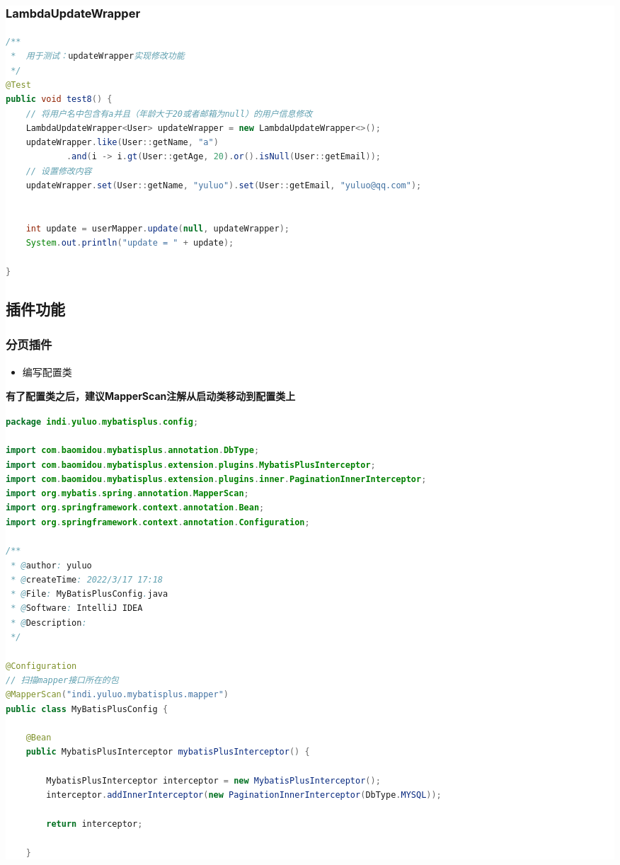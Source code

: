 ```java
```

### LambdaUpdateWrapper

```java
/**
 *  用于测试：updateWrapper实现修改功能
 */
@Test
public void test8() {
    // 将用户名中包含有a并且（年龄大于20或者邮箱为null）的用户信息修改
    LambdaUpdateWrapper<User> updateWrapper = new LambdaUpdateWrapper<>();
    updateWrapper.like(User::getName, "a")
            .and(i -> i.gt(User::getAge, 20).or().isNull(User::getEmail));
    // 设置修改内容
    updateWrapper.set(User::getName, "yuluo").set(User::getEmail, "yuluo@qq.com");


    int update = userMapper.update(null, updateWrapper);
    System.out.println("update = " + update);

}
```

## 插件功能

### 分页插件

- 编写配置类

**有了配置类之后，建议MapperScan注解从启动类移动到配置类上**

```java
package indi.yuluo.mybatisplus.config;

import com.baomidou.mybatisplus.annotation.DbType;
import com.baomidou.mybatisplus.extension.plugins.MybatisPlusInterceptor;
import com.baomidou.mybatisplus.extension.plugins.inner.PaginationInnerInterceptor;
import org.mybatis.spring.annotation.MapperScan;
import org.springframework.context.annotation.Bean;
import org.springframework.context.annotation.Configuration;

/**
 * @author: yuluo
 * @createTime: 2022/3/17 17:18
 * @File: MyBatisPlusConfig.java
 * @Software: IntelliJ IDEA
 * @Description:
 */

@Configuration
// 扫描mapper接口所在的包
@MapperScan("indi.yuluo.mybatisplus.mapper")
public class MyBatisPlusConfig {
    
    @Bean
    public MybatisPlusInterceptor mybatisPlusInterceptor() {
        
        MybatisPlusInterceptor interceptor = new MybatisPlusInterceptor();
        interceptor.addInnerInterceptor(new PaginationInnerInterceptor(DbType.MYSQL));
        
        return interceptor;
        
    }
```